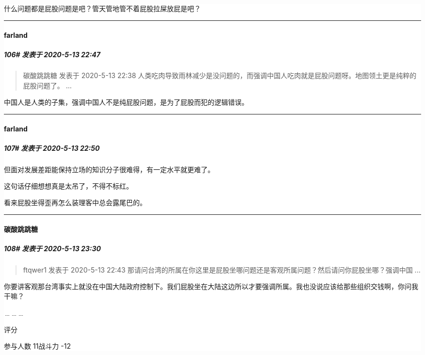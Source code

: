


什么问题都是屁股问题是吧？管天管地管不着屁股拉屎放屁是吧？







*****

####  farland  
##### 106#       发表于 2020-5-13 22:47



<blockquote>碳酸跳跳糖 发表于 2020-5-13 22:38
人类吃肉导致雨林减少是没问题的，而强调中国人吃肉就是屁股问题呀。地图领土更是纯粹的屁股问题了。 ...</blockquote>
 中国人是人类的子集，强调中国人不是纯屁股问题，是为了屁股而犯的逻辑错误。







*****

####  farland  
##### 107#       发表于 2020-5-13 22:50



但面对发展差距能保持立场的知识分子很难得，有一定水平就更难了。


这句话仔细想想真是太吊了，不得不标红。

看来屁股坐得歪再怎么装理客中总会露尾巴的。







*****

####  碳酸跳跳糖  
##### 108#       发表于 2020-5-13 23:30



<blockquote>ftqwer1 发表于 2020-5-13 22:43
那请问台湾的所属在你这里是屁股坐哪问题还是客观所属问题？然后请问你屁股坐哪？强调中国 ...</blockquote>
你要讲客观那台湾事实上就没在中国大陆政府控制下。我们屁股坐在大陆这边所以才要强调所属。我也没说应该给那些组织交钱啊，你问我干嘛？



﹍﹍﹍

评分





 参与人数 11战斗力 -12
